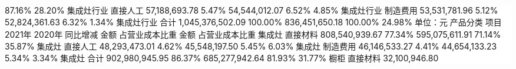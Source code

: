 87.16%
28.20%
集成灶行业
直接人工
57,188,693.78
5.47%
54,544,012.07
6.52%
4.85%
集成灶行业
制造费用
53,531,781.96
5.12%
52,824,361.63
6.32%
1.34%
集成灶行业
合计
1,045,376,502.09
100.00%
836,451,650.18
100.00%
24.98%
单位：元
产品分类
项目
2021年
2020年
同比增减
金额
占营业成本比重
金额
占营业成本比重
集成灶
直接材料
808,540,939.67
77.34%
595,075,611.91
71.14%
35.87%
集成灶
直接人工
48,293,473.01
4.62%
45,548,197.50
5.45%
6.03%
集成灶
制造费用
46,146,533.27
4.41%
44,654,133.23
5.34%
3.34%
集成灶
合计
902,980,945.95
86.37%
685,277,942.64
81.93%
31.77%
橱柜
直接材料
32,100,946.80